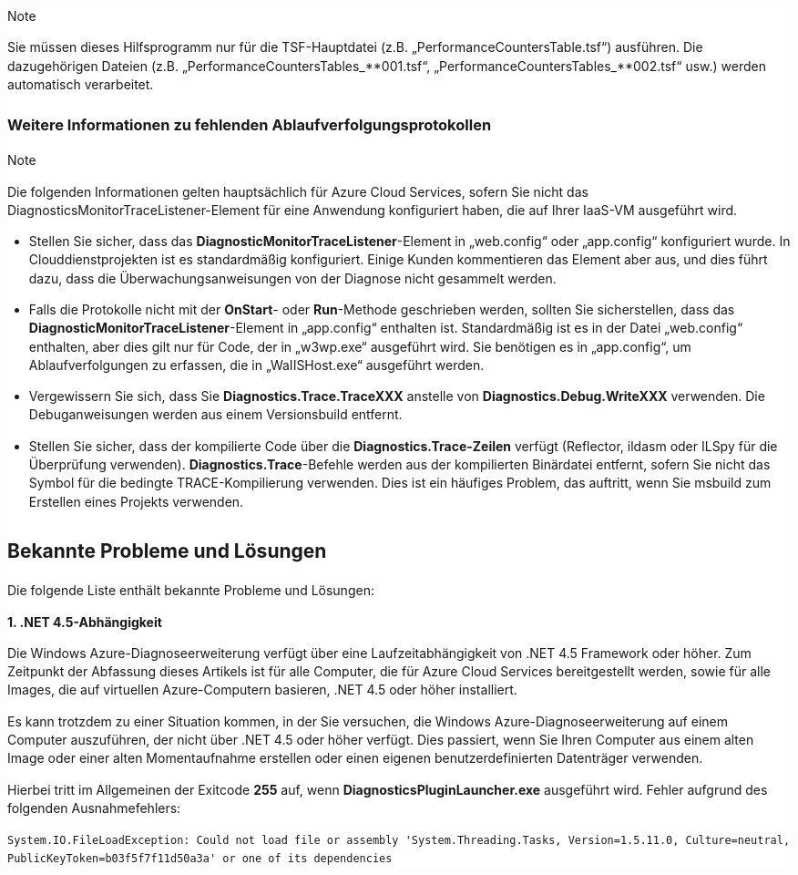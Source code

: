 >[!NOTE]
> Sie müssen dieses Hilfsprogramm nur für die TSF-Hauptdatei (z.B. „PerformanceCountersTable.tsf“) ausführen. Die dazugehörigen Dateien (z.B. „PerformanceCountersTables_\*\*001.tsf“, „PerformanceCountersTables_\*\*002.tsf“ usw.) werden automatisch verarbeitet.

### <a name="more-about-missing-trace-logs"></a>Weitere Informationen zu fehlenden Ablaufverfolgungsprotokollen

>[!NOTE]
> Die folgenden Informationen gelten hauptsächlich für Azure Cloud Services, sofern Sie nicht das DiagnosticsMonitorTraceListener-Element für eine Anwendung konfiguriert haben, die auf Ihrer IaaS-VM ausgeführt wird.

- Stellen Sie sicher, dass das **DiagnosticMonitorTraceListener**-Element in „web.config“ oder „app.config“ konfiguriert wurde.  In Clouddienstprojekten ist es standardmäßig konfiguriert. Einige Kunden kommentieren das Element aber aus, und dies führt dazu, dass die Überwachungsanweisungen von der Diagnose nicht gesammelt werden.

- Falls die Protokolle nicht mit der **OnStart**- oder **Run**-Methode geschrieben werden, sollten Sie sicherstellen, dass das **DiagnosticMonitorTraceListener**-Element in „app.config“ enthalten ist.  Standardmäßig ist es in der Datei „web.config“ enthalten, aber dies gilt nur für Code, der in „w3wp.exe“ ausgeführt wird. Sie benötigen es in „app.config“, um Ablaufverfolgungen zu erfassen, die in „WaIISHost.exe“ ausgeführt werden.

- Vergewissern Sie sich, dass Sie **Diagnostics.Trace.TraceXXX** anstelle von **Diagnostics.Debug.WriteXXX** verwenden. Die Debuganweisungen werden aus einem Versionsbuild entfernt.

- Stellen Sie sicher, dass der kompilierte Code über die **Diagnostics.Trace-Zeilen** verfügt (Reflector, ildasm oder ILSpy für die Überprüfung verwenden). **Diagnostics.Trace**-Befehle werden aus der kompilierten Binärdatei entfernt, sofern Sie nicht das Symbol für die bedingte TRACE-Kompilierung verwenden. Dies ist ein häufiges Problem, das auftritt, wenn Sie msbuild zum Erstellen eines Projekts verwenden.   

## <a name="known-issues-and-mitigations"></a>Bekannte Probleme und Lösungen
Die folgende Liste enthält bekannte Probleme und Lösungen:

**1. .NET 4.5-Abhängigkeit**

Die Windows Azure-Diagnoseerweiterung verfügt über eine Laufzeitabhängigkeit von .NET 4.5 Framework oder höher. Zum Zeitpunkt der Abfassung dieses Artikels ist für alle Computer, die für Azure Cloud Services bereitgestellt werden, sowie für alle Images, die auf virtuellen Azure-Computern basieren, .NET 4.5 oder höher installiert.

Es kann trotzdem zu einer Situation kommen, in der Sie versuchen, die Windows Azure-Diagnoseerweiterung auf einem Computer auszuführen, der nicht über .NET 4.5 oder höher verfügt. Dies passiert, wenn Sie Ihren Computer aus einem alten Image oder einer alten Momentaufnahme erstellen oder einen eigenen benutzerdefinierten Datenträger verwenden.

Hierbei tritt im Allgemeinen der Exitcode **255** auf, wenn **DiagnosticsPluginLauncher.exe** ausgeführt wird. Fehler aufgrund des folgenden Ausnahmefehlers:
```
System.IO.FileLoadException: Could not load file or assembly 'System.Threading.Tasks, Version=1.5.11.0, Culture=neutral, PublicKeyToken=b03f5f7f11d50a3a' or one of its dependencies
```
